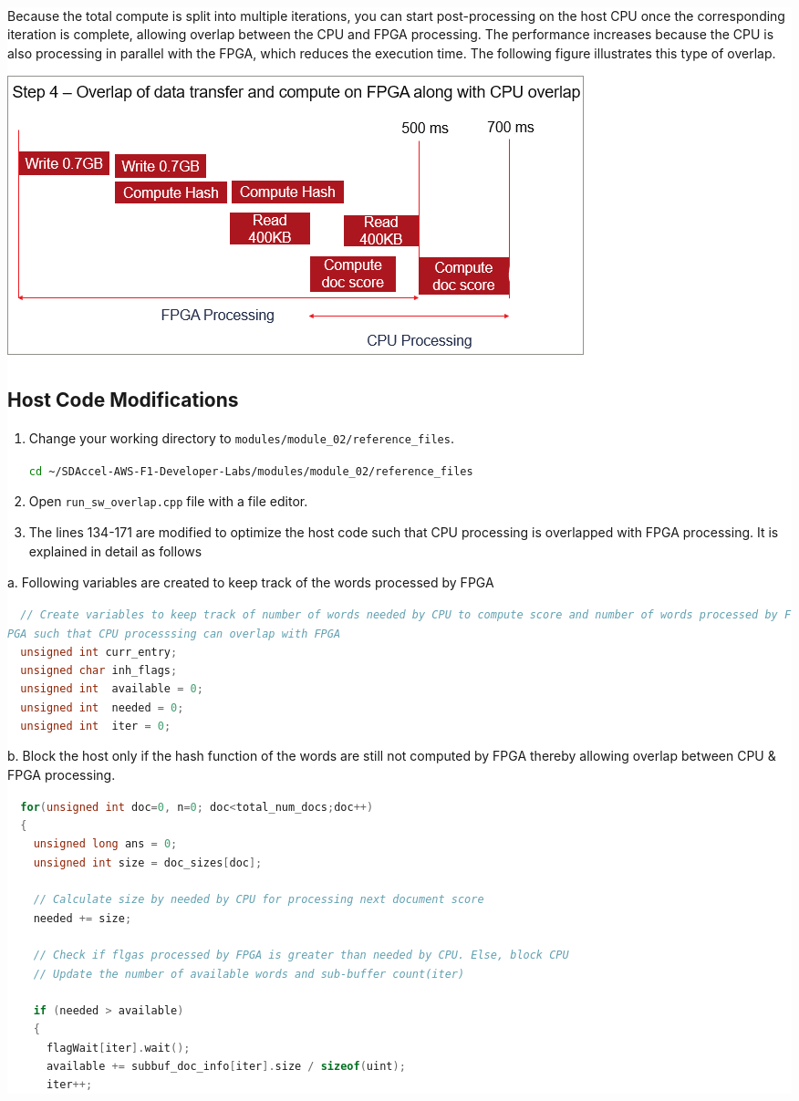 Because the total compute is split into multiple iterations, you can start post-processing on the host CPU once the corresponding iteration is complete, allowing overlap between the CPU and FPGA processing. The performance increases because the CPU is also processing in parallel with the FPGA, which reduces the execution time. The following figure illustrates this type of overlap.

   ![](./images/sw_overlap_aws.PNG)

## Host Code Modifications

1. Change your working directory to `modules/module_02/reference_files`.

    ```bash
    cd ~/SDAccel-AWS-F1-Developer-Labs/modules/module_02/reference_files
    ```

2. Open `run_sw_overlap.cpp` file with a file editor.

3. The lines 134-171 are modified to optimize the host code such that CPU processing is overlapped with FPGA processing. It is explained in detail as follows
     
a. Following variables are created to keep track of the words processed by FPGA 
     
```cpp
  // Create variables to keep track of number of words needed by CPU to compute score and number of words processed by FPGA such that CPU processsing can overlap with FPGA
  unsigned int curr_entry;
  unsigned char inh_flags;
  unsigned int  available = 0;
  unsigned int  needed = 0;
  unsigned int  iter = 0;
```

b. Block the host only if the hash function of the words are still not computed by FPGA thereby allowing overlap between CPU & FPGA processing.
     
```cpp
  for(unsigned int doc=0, n=0; doc<total_num_docs;doc++)
  {
    unsigned long ans = 0;
    unsigned int size = doc_sizes[doc];

    // Calculate size by needed by CPU for processing next document score
    needed += size;
 
    // Check if flgas processed by FPGA is greater than needed by CPU. Else, block CPU
    // Update the number of available words and sub-buffer count(iter)
   
    if (needed > available)
    {
      flagWait[iter].wait();
      available += subbuf_doc_info[iter].size / sizeof(uint);
      iter++;
```